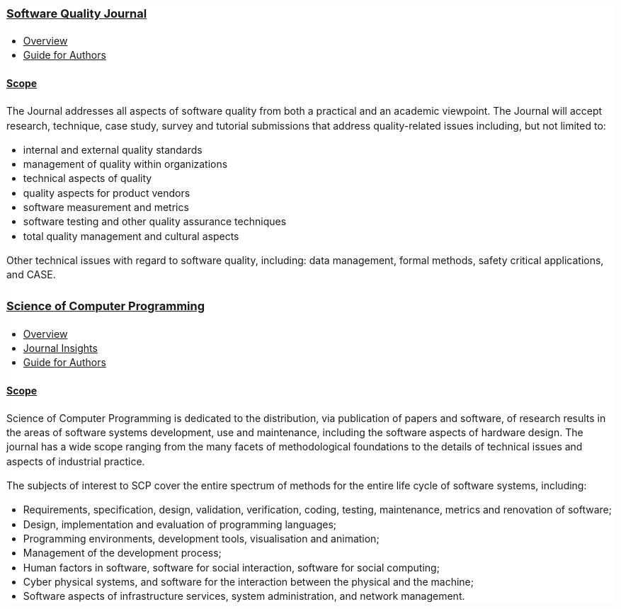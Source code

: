 ### [Software Quality Journal](https://link.springer.com/journal/11219)
- [Overview](https://research.com/journal/software-quality-journal-1)
- [Guide for Authors](https://link.springer.com/journal/11219/submission-guidelines)

#### [Scope](https://link.springer.com/journal/11219/aims-and-scope)

The Journal addresses all aspects of software quality from both a practical and an academic viewpoint.
The Journal will accept research, technique, case study, survey and tutorial submissions
that address quality-related issues including, but not limited to:
- internal and external quality standards
- management of quality within organizations
- technical aspects of quality
- quality aspects for product vendors
- software measurement and metrics
- software testing and other quality assurance techniques
- total quality management and cultural aspects

Other technical issues with regard to software quality, including:
data management, formal methods, safety critical applications, and CASE.



### [Science of Computer Programming](https://www.sciencedirect.com/journal/science-of-computer-programming)

- [Overview](https://research.com/journal/science-of-computer-programming-1)
- [Journal Insights](https://www.sciencedirect.com/journal/science-of-computer-programming/about/insights)
- [Guide for Authors](https://www.sciencedirect.com/journal/science-of-computer-programming/publish/guide-for-authors)

#### [Scope](https://www.sciencedirect.com/journal/science-of-computer-programming/about/aims-and-scope)

Science of Computer Programming is dedicated to the distribution, via publication of papers and software,
of research results in the areas of software systems development, use and maintenance,
including the software aspects of hardware design.
The journal has a wide scope ranging from the many facets of methodological foundations
to the details of technical issues and aspects of industrial practice.

The subjects of interest to SCP cover the entire spectrum of methods for the entire life cycle of software systems, including:
- Requirements, specification, design, validation, verification, coding, testing, maintenance, metrics and renovation of software;
- Design, implementation and evaluation of programming languages;
- Programming environments, development tools, visualisation and animation;
- Management of the development process;
- Human factors in software, software for social interaction, software for social computing;
- Cyber physical systems, and software for the interaction between the physical and the machine;
- Software aspects of infrastructure services, system administration, and network management.
